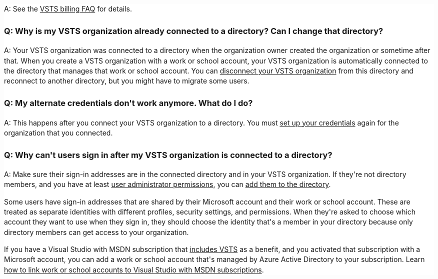 A:  See the [VSTS billing FAQ](../../organizations/billing/vsts-billing-faq.md) for details.

<a name="AlreadyConnected"></a>

### Q: Why is my VSTS organization already connected to a directory? Can I change that directory?

A: Your VSTS organization was connected to a directory when the
organization owner created the organization or sometime after that.
When you create a VSTS organization with a work or school account,
your VSTS organization is automatically connected to the directory
that manages that work or school account.
You can [disconnect your VSTS organization](disconnect-organization-from-aad.md) from this directory
and reconnect to another directory, but you might have to migrate some users.

<a name="AlternateCredentials"></a>

### Q: My alternate credentials don't work anymore. What do I do?

A:  This happens after you connect your VSTS
organization to a directory. You must
[set up your credentials](http://support.microsoft.com/kb/2991274)
again for the organization that you connected.

<a name="CantSignIn"></a>

### Q: Why can't users sign in after my VSTS organization is connected to a directory?

A:  Make sure their sign-in addresses are in the
connected directory and in your VSTS organization.
If they're not directory members, and you have at least
[user administrator permissions](https://azure.microsoft.com/en-us/documentation/articles/active-directory-assign-admin-roles/),
you can [add them to the directory](https://azure.microsoft.com/en-us/documentation/articles/active-directory-create-users/).

Some users have sign-in addresses that are shared by their
Microsoft account and their work or school account.
These are treated as separate identities with different profiles,
security settings, and permissions. When they're asked to choose
which account they want to use when they sign in, they should
choose the identity that's a member in your directory because
only directory members can get access to your organization.

If you have a Visual Studio with MSDN subscription that 
[includes VSTS](https://visualstudio.microsoft.com/vs/pricing/) as a benefit,
and you activated that subscription with a Microsoft account,
you can add a work or school account that's managed by Azure Active Directory to your subscription.
Learn [how to link work or school accounts to Visual Studio with MSDN subscriptions](https://docs.microsoft.com/en-us/visualstudio/subscriptions/vs-alternate-identity?view=vsts).
